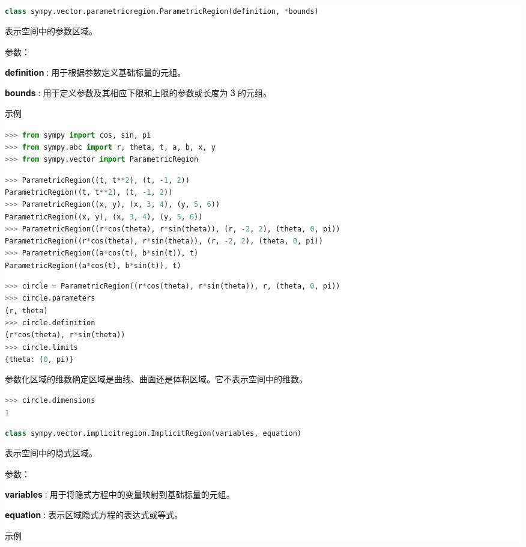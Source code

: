 ```py
class sympy.vector.parametricregion.ParametricRegion(definition, *bounds)
```

表示空间中的参数区域。

参数：

**definition** : 用于根据参数定义基础标量的元组。

**bounds** : 用于定义参数及其相应下限和上限的参数或长度为 3 的元组。

示例

```py
>>> from sympy import cos, sin, pi
>>> from sympy.abc import r, theta, t, a, b, x, y
>>> from sympy.vector import ParametricRegion 
```

```py
>>> ParametricRegion((t, t**2), (t, -1, 2))
ParametricRegion((t, t**2), (t, -1, 2))
>>> ParametricRegion((x, y), (x, 3, 4), (y, 5, 6))
ParametricRegion((x, y), (x, 3, 4), (y, 5, 6))
>>> ParametricRegion((r*cos(theta), r*sin(theta)), (r, -2, 2), (theta, 0, pi))
ParametricRegion((r*cos(theta), r*sin(theta)), (r, -2, 2), (theta, 0, pi))
>>> ParametricRegion((a*cos(t), b*sin(t)), t)
ParametricRegion((a*cos(t), b*sin(t)), t) 
```

```py
>>> circle = ParametricRegion((r*cos(theta), r*sin(theta)), r, (theta, 0, pi))
>>> circle.parameters
(r, theta)
>>> circle.definition
(r*cos(theta), r*sin(theta))
>>> circle.limits
{theta: (0, pi)} 
```

参数化区域的维数确定区域是曲线、曲面还是体积区域。它不表示空间中的维数。

```py
>>> circle.dimensions
1 
```

```py
class sympy.vector.implicitregion.ImplicitRegion(variables, equation)
```

表示空间中的隐式区域。

参数：

**variables** : 用于将隐式方程中的变量映射到基础标量的元组。

**equation** : 表示区域隐式方程的表达式或等式。

示例
